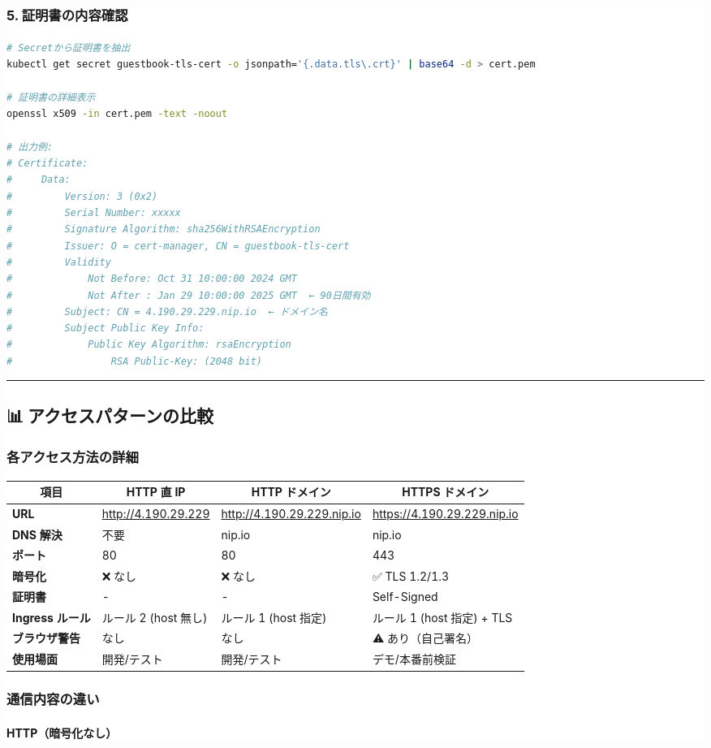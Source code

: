 ### 5. 証明書の内容確認

```bash
# Secretから証明書を抽出
kubectl get secret guestbook-tls-cert -o jsonpath='{.data.tls\.crt}' | base64 -d > cert.pem

# 証明書の詳細表示
openssl x509 -in cert.pem -text -noout

# 出力例:
# Certificate:
#     Data:
#         Version: 3 (0x2)
#         Serial Number: xxxxx
#         Signature Algorithm: sha256WithRSAEncryption
#         Issuer: O = cert-manager, CN = guestbook-tls-cert
#         Validity
#             Not Before: Oct 31 10:00:00 2024 GMT
#             Not After : Jan 29 10:00:00 2025 GMT  ← 90日間有効
#         Subject: CN = 4.190.29.229.nip.io  ← ドメイン名
#         Subject Public Key Info:
#             Public Key Algorithm: rsaEncryption
#                 RSA Public-Key: (2048 bit)
```

---

## 📊 アクセスパターンの比較

### 各アクセス方法の詳細

| 項目               | HTTP 直 IP           | HTTP ドメイン              | HTTPS ドメイン              |
| ------------------ | -------------------- | -------------------------- | --------------------------- |
| **URL**            | http://4.190.29.229  | http://4.190.29.229.nip.io | https://4.190.29.229.nip.io |
| **DNS 解決**       | 不要                 | nip.io                     | nip.io                      |
| **ポート**         | 80                   | 80                         | 443                         |
| **暗号化**         | ❌ なし              | ❌ なし                    | ✅ TLS 1.2/1.3              |
| **証明書**         | -                    | -                          | Self-Signed                 |
| **Ingress ルール** | ルール 2 (host 無し) | ルール 1 (host 指定)       | ルール 1 (host 指定) + TLS  |
| **ブラウザ警告**   | なし                 | なし                       | ⚠️ あり（自己署名）         |
| **使用場面**       | 開発/テスト          | 開発/テスト                | デモ/本番前検証             |

### 通信内容の違い

#### HTTP（暗号化なし）
